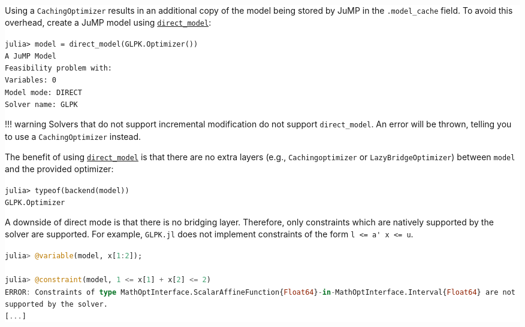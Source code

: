 Using a `CachingOptimizer` results in an additional copy of the model being
stored by JuMP in the `.model_cache` field. To avoid this overhead, create a
JuMP model using [`direct_model`](@ref):
```jldoctest direct_mode
julia> model = direct_model(GLPK.Optimizer())
A JuMP Model
Feasibility problem with:
Variables: 0
Model mode: DIRECT
Solver name: GLPK
```

!!! warning
    Solvers that do not support incremental modification do not support
    `direct_model`. An error will be thrown, telling you to use a
    `CachingOptimizer` instead.

The benefit of using [`direct_model`](@ref) is that there are no extra layers
(e.g., `Cachingoptimizer` or `LazyBridgeOptimizer`) between `model` and the
provided optimizer:
```jldoctest direct_mode
julia> typeof(backend(model))
GLPK.Optimizer
```

A downside of direct mode is that there is no bridging layer. Therefore, only
constraints which are natively supported by the solver are supported. For
example, `GLPK.jl` does not implement constraints of the form `l <= a' x <= u`.
```julia direct_mode
julia> @variable(model, x[1:2]);

julia> @constraint(model, 1 <= x[1] + x[2] <= 2)
ERROR: Constraints of type MathOptInterface.ScalarAffineFunction{Float64}-in-MathOptInterface.Interval{Float64} are not supported by the solver.
[...]
```
